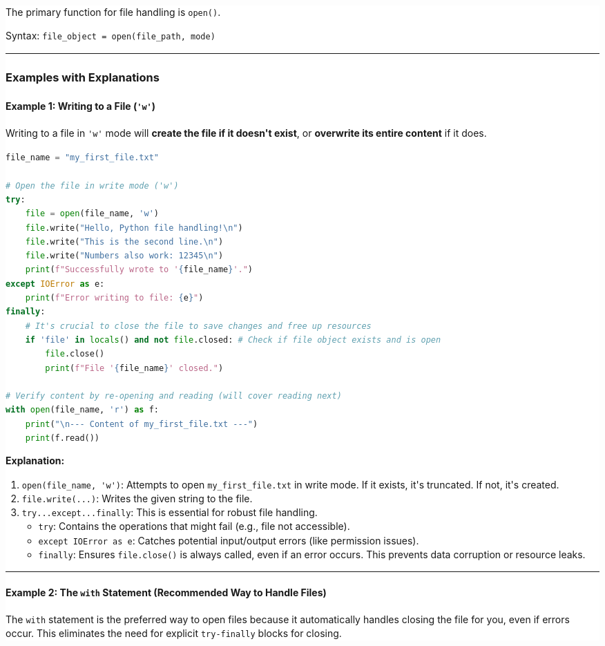 The primary function for file handling is `open()`.

Syntax: `file_object = open(file_path, mode)`

-----

### Examples with Explanations

#### Example 1: Writing to a File (`'w'`)

Writing to a file in `'w'` mode will **create the file if it doesn't exist**, or **overwrite its entire content** if it does.

```python
file_name = "my_first_file.txt"

# Open the file in write mode ('w')
try:
    file = open(file_name, 'w')
    file.write("Hello, Python file handling!\n")
    file.write("This is the second line.\n")
    file.write("Numbers also work: 12345\n")
    print(f"Successfully wrote to '{file_name}'.")
except IOError as e:
    print(f"Error writing to file: {e}")
finally:
    # It's crucial to close the file to save changes and free up resources
    if 'file' in locals() and not file.closed: # Check if file object exists and is open
        file.close()
        print(f"File '{file_name}' closed.")

# Verify content by re-opening and reading (will cover reading next)
with open(file_name, 'r') as f:
    print("\n--- Content of my_first_file.txt ---")
    print(f.read())
```

**Explanation:**

1.  `open(file_name, 'w')`: Attempts to open `my_first_file.txt` in write mode. If it exists, it's truncated. If not, it's created.
2.  `file.write(...)`: Writes the given string to the file.
3.  `try...except...finally`: This is essential for robust file handling.
      * `try`: Contains the operations that might fail (e.g., file not accessible).
      * `except IOError as e`: Catches potential input/output errors (like permission issues).
      * `finally`: Ensures `file.close()` is always called, even if an error occurs. This prevents data corruption or resource leaks.

-----

#### Example 2: The `with` Statement (Recommended Way to Handle Files)

The `with` statement is the preferred way to open files because it automatically handles closing the file for you, even if errors occur. This eliminates the need for explicit `try-finally` blocks for closing.
